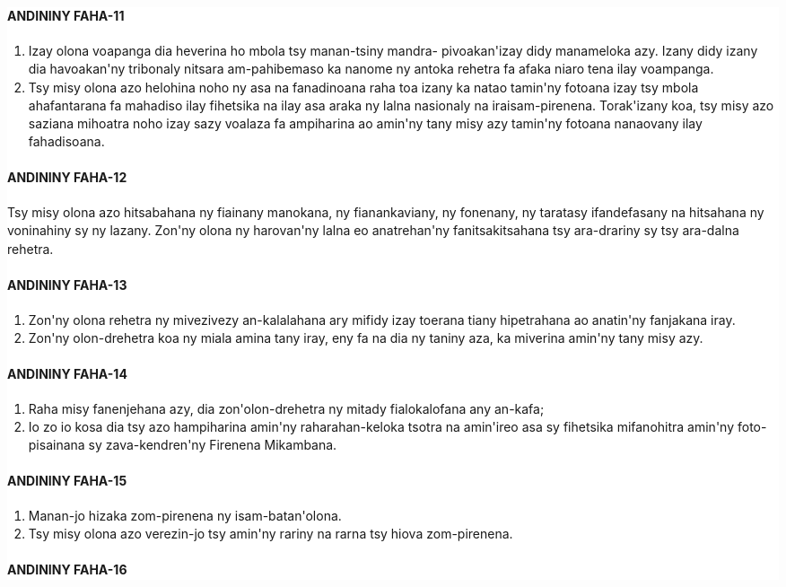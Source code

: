  </p>
 <h4>
  ANDININY FAHA-11
 </h4>
 <ol>
  <li>
   Izay olona voapanga dia heverina ho mbola tsy manan-tsiny mandra- pivoakan'izay didy manameloka azy. Izany didy izany dia havoakan'ny tribonaly nitsara am-pahibemaso ka nanome ny antoka rehetra fa afaka niaro tena ilay voampanga.
  </li>
  <li>
   Tsy misy olona azo helohina noho ny asa na fanadinoana raha toa izany ka natao tamin'ny fotoana izay tsy mbola ahafantarana fa mahadiso ilay fihetsika na ilay asa araka ny lalna nasionaly na iraisam-pirenena. Torak'izany koa, tsy misy azo saziana mihoatra noho izay sazy voalaza fa ampiharina ao amin'ny tany misy azy tamin'ny fotoana nanaovany ilay fahadisoana.
  </li>
 </ol>
 <h4>
  ANDININY FAHA-12
 </h4>
 <p>
  Tsy misy olona azo hitsabahana ny fiainany manokana, ny fianankaviany, ny fonenany, ny taratasy ifandefasany na hitsahana ny voninahiny sy ny lazany. Zon'ny olona ny harovan'ny lalna eo anatrehan'ny fanitsakitsahana tsy ara-drariny sy tsy ara-dalna rehetra.
 </p>
 <h4>
  ANDININY FAHA-13
 </h4>
 <ol>
  <li>
   Zon'ny olona rehetra ny mivezivezy an-kalalahana ary mifidy izay toerana tiany hipetrahana ao anatin'ny fanjakana iray.
  </li>
  <li>
   Zon'ny olon-drehetra koa ny miala amina tany iray, eny fa na dia ny taniny aza, ka miverina amin'ny tany misy azy.
  </li>
 </ol>
 <h4>
  ANDININY FAHA-14
 </h4>
 <ol>
  <li>
   Raha misy fanenjehana azy, dia zon'olon-drehetra ny mitady fialokalofana any an-kafa;
  </li>
  <li>
   Io zo io kosa dia tsy azo hampiharina amin'ny raharahan-keloka tsotra na amin'ireo asa sy fihetsika mifanohitra amin'ny foto- pisainana sy zava-kendren'ny Firenena Mikambana.
  </li>
 </ol>
 <h4>
  ANDININY FAHA-15
 </h4>
 <ol>
  <li>
   Manan-jo hizaka zom-pirenena ny isam-batan'olona.
  </li>
  <li>
   Tsy misy olona azo verezin-jo tsy amin'ny rariny na rarna tsy hiova zom-pirenena.
  </li>
 </ol>
 <h4>
  ANDININY FAHA-16
 </h4>